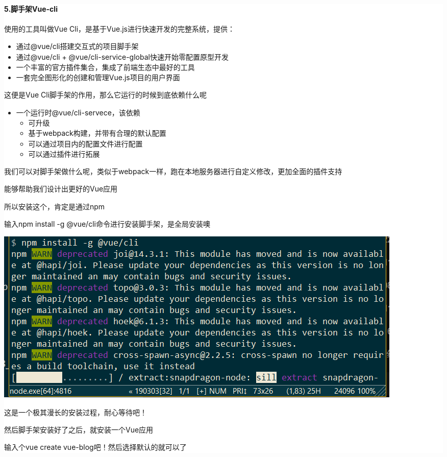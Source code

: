 #### 5.脚手架Vue-cli

使用的工具叫做Vue Cli，是基于Vue.js进行快速开发的完整系统，提供：

- 通过@vue/cli搭建交互式的项目脚手架
- 通过@vue/cli + @vue/cli-service-global快速开始零配置原型开发
- 一个丰富的官方插件集合，集成了前端生态中最好的工具
- 一套完全图形化的创建和管理Vue.js项目的用户界面

这便是Vue Cli脚手架的作用，那么它运行的时候到底依赖什么呢

- 一个运行时@vue/cli-servece，该依赖
  - 可升级
  - 基于webpack构建，并带有合理的默认配置
  - 可以通过项目内的配置文件进行配置
  - 可以通过插件进行拓展

我们可以对脚手架做什么呢，类似于webpack一样，跑在本地服务器进行自定义修改，更加全面的插件支持

能够帮助我们设计出更好的Vue应用

所以安装这个，肯定是通过npm

输入npm install -g @vue/cli命令进行安装脚手架，是全局安装噢

![1557590823909](assets/1557590823909.png)

这是一个极其漫长的安装过程，耐心等待吧！

然后脚手架安装好了之后，就安装一个Vue应用

输入个vue create vue-blog吧！然后选择默认的就可以了
